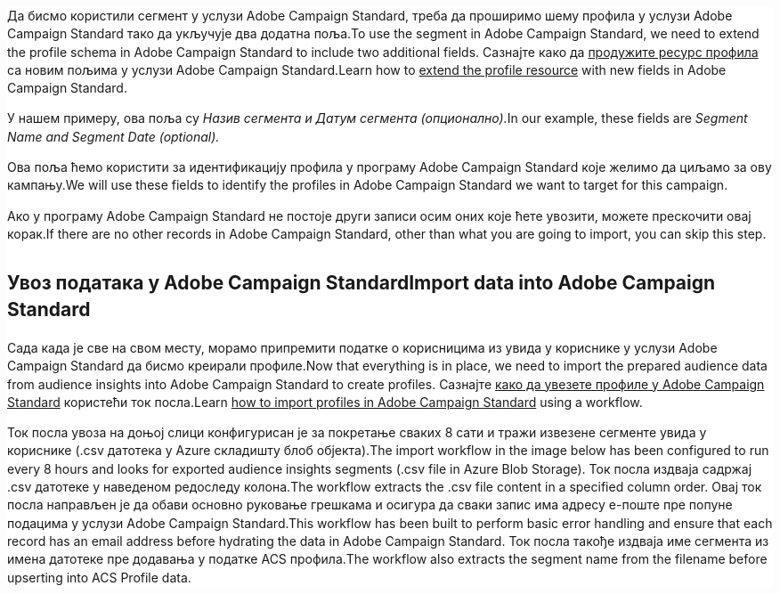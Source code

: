 <span data-ttu-id="56d90-170">Да бисмо користили сегмент у услузи Adobe Campaign Standard, треба да проширимо шему профила у услузи Adobe Campaign Standard тако да укључује два додатна поља.</span><span class="sxs-lookup"><span data-stu-id="56d90-170">To use the segment in Adobe Campaign Standard, we need to extend the profile schema in Adobe Campaign Standard to include two additional fields.</span></span> <span data-ttu-id="56d90-171">Сазнајте како да [продужите ресурс профила](https://experienceleague.adobe.com/docs/campaign-standard/using/developing/use-cases--extending-resources/extending-the-profile-resource-with-a-new-field.html#developing) са новим пољима у услузи Adobe Campaign Standard.</span><span class="sxs-lookup"><span data-stu-id="56d90-171">Learn how to [extend the profile resource](https://experienceleague.adobe.com/docs/campaign-standard/using/developing/use-cases--extending-resources/extending-the-profile-resource-with-a-new-field.html#developing) with new fields in Adobe Campaign Standard.</span></span>

<span data-ttu-id="56d90-172">У нашем примеру, ова поља су *Назив сегмента и Датум сегмента (опционално).*</span><span class="sxs-lookup"><span data-stu-id="56d90-172">In our example, these fields are *Segment Name and Segment Date (optional).*</span></span>

<span data-ttu-id="56d90-173">Ова поља ћемо користити за идентификацију профила у програму Adobe Campaign Standard које желимо да циљамо за ову кампању.</span><span class="sxs-lookup"><span data-stu-id="56d90-173">We will use these fields to identify the profiles in Adobe Campaign Standard we want to target for this campaign.</span></span>

<span data-ttu-id="56d90-174">Ако у програму Adobe Campaign Standard не постоје други записи осим оних које ћете увозити, можете прескочити овај корак.</span><span class="sxs-lookup"><span data-stu-id="56d90-174">If there are no other records in Adobe Campaign Standard, other than what you are going to import, you can skip this step.</span></span>

## <a name="import-data-into-adobe-campaign-standard"></a><span data-ttu-id="56d90-175">Увоз података у Adobe Campaign Standard</span><span class="sxs-lookup"><span data-stu-id="56d90-175">Import data into Adobe Campaign Standard</span></span>

<span data-ttu-id="56d90-176">Сада када је све на свом месту, морамо припремити податке о корисницима из увида у кориснике у услузи Adobe Campaign Standard да бисмо креирали профиле.</span><span class="sxs-lookup"><span data-stu-id="56d90-176">Now that everything is in place, we need to import the prepared audience data from audience insights into Adobe Campaign Standard to create profiles.</span></span> <span data-ttu-id="56d90-177">Сазнајте [како да увезете профиле у Adobe Campaign Standard](https://experienceleague.adobe.com/docs/campaign-standard/using/profiles-and-audiences/managing-profiles/creating-profiles.html#profiles-and-audiences) користећи ток посла.</span><span class="sxs-lookup"><span data-stu-id="56d90-177">Learn [how to import profiles in Adobe Campaign Standard](https://experienceleague.adobe.com/docs/campaign-standard/using/profiles-and-audiences/managing-profiles/creating-profiles.html#profiles-and-audiences) using a workflow.</span></span>

<span data-ttu-id="56d90-178">Ток посла увоза на доњој слици конфигурисан је за покретање сваких 8 сати и тражи извезене сегменте увида у кориснике (.csv датотека у Azure складишту блоб објекта).</span><span class="sxs-lookup"><span data-stu-id="56d90-178">The import workflow in the image below has been configured to run every 8 hours and looks for exported audience insights segments (.csv file in Azure Blob Storage).</span></span> <span data-ttu-id="56d90-179">Ток посла издваја садржај .csv датотеке у наведеном редоследу колона.</span><span class="sxs-lookup"><span data-stu-id="56d90-179">The workflow extracts the .csv file content in a specified column order.</span></span> <span data-ttu-id="56d90-180">Овај ток посла направљен је да обави основно руковање грешкама и осигура да сваки запис има адресу е-поште пре попуне подацима у услузи Adobe Campaign Standard.</span><span class="sxs-lookup"><span data-stu-id="56d90-180">This workflow has been built to perform basic error handling and ensure that each record has an email address before hydrating the data in Adobe Campaign Standard.</span></span> <span data-ttu-id="56d90-181">Ток посла такође издваја име сегмента из имена датотеке пре додавања у податке ACS профила.</span><span class="sxs-lookup"><span data-stu-id="56d90-181">The workflow also extracts the segment name from the filename before upserting into ACS Profile data.</span></span>
